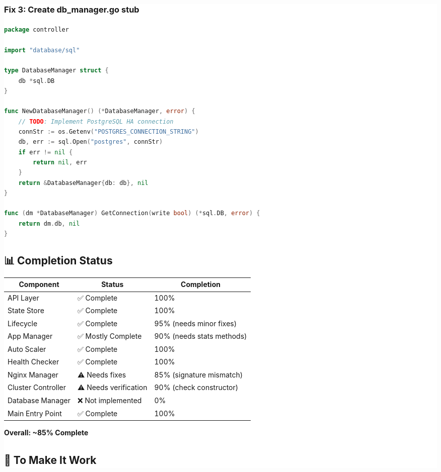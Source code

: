 ### Fix 3: Create db_manager.go stub
```go
package controller

import "database/sql"

type DatabaseManager struct {
    db *sql.DB
}

func NewDatabaseManager() (*DatabaseManager, error) {
    // TODO: Implement PostgreSQL HA connection
    connStr := os.Getenv("POSTGRES_CONNECTION_STRING")
    db, err := sql.Open("postgres", connStr)
    if err != nil {
        return nil, err
    }
    return &DatabaseManager{db: db}, nil
}

func (dm *DatabaseManager) GetConnection(write bool) (*sql.DB, error) {
    return dm.db, nil
}
```

## 📊 **Completion Status**

| Component | Status | Completion |
|-----------|--------|------------|
| API Layer | ✅ Complete | 100% |
| State Store | ✅ Complete | 100% |
| Lifecycle | ✅ Complete | 95% (needs minor fixes) |
| App Manager | ✅ Mostly Complete | 90% (needs stats methods) |
| Auto Scaler | ✅ Complete | 100% |
| Health Checker | ✅ Complete | 100% |
| Nginx Manager | ⚠️ Needs fixes | 85% (signature mismatch) |
| Cluster Controller | ⚠️ Needs verification | 90% (check constructor) |
| Database Manager | ❌ Not implemented | 0% |
| Main Entry Point | ✅ Complete | 100% |

**Overall: ~85% Complete**

## 🚀 **To Make It Work**
